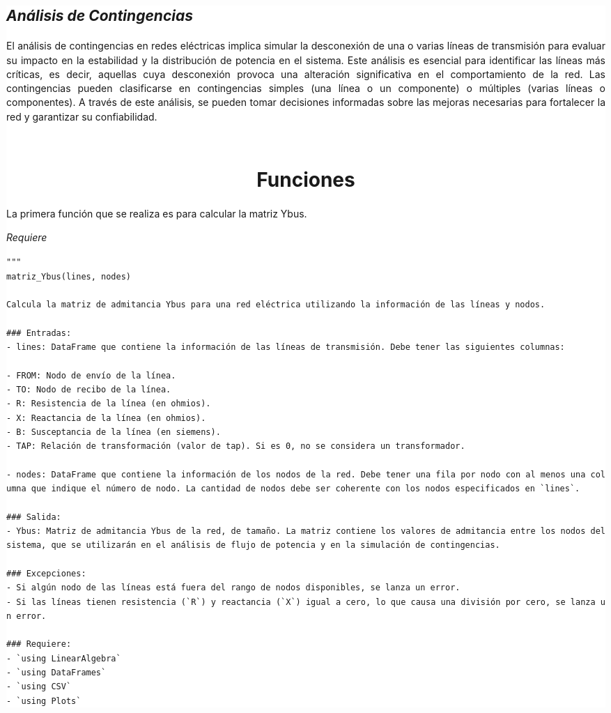 ## *Análisis de Contingencias*

<div style = "text-align: justify">
El análisis de contingencias en redes eléctricas implica simular la desconexión de una o varias líneas de transmisión para evaluar su impacto en la estabilidad y la distribución de potencia en el sistema. Este análisis es esencial para identificar las líneas más críticas, es decir, aquellas cuya desconexión provoca una alteración significativa en el comportamiento de la red. Las contingencias pueden clasificarse en contingencias simples (una línea o un componente) o múltiples (varias líneas o componentes). A través de este análisis, se pueden tomar decisiones informadas sobre las mejoras necesarias para fortalecer la red y garantizar su confiabilidad.
 <div><br>

# <center>**Funciones**</center>

La primera función que se realiza es para calcular la matriz Ybus.

*Requiere*


    """
    matriz_Ybus(lines, nodes)

    Calcula la matriz de admitancia Ybus para una red eléctrica utilizando la información de las líneas y nodos.

    ### Entradas:
    - lines: DataFrame que contiene la información de las líneas de transmisión. Debe tener las siguientes columnas:

    - FROM: Nodo de envío de la línea.
    - TO: Nodo de recibo de la línea.
    - R: Resistencia de la línea (en ohmios).
    - X: Reactancia de la línea (en ohmios).
    - B: Susceptancia de la línea (en siemens).
    - TAP: Relación de transformación (valor de tap). Si es 0, no se considera un transformador.

    - nodes: DataFrame que contiene la información de los nodos de la red. Debe tener una fila por nodo con al menos una columna que indique el número de nodo. La cantidad de nodos debe ser coherente con los nodos especificados en `lines`.

    ### Salida:
    - Ybus: Matriz de admitancia Ybus de la red, de tamaño. La matriz contiene los valores de admitancia entre los nodos del sistema, que se utilizarán en el análisis de flujo de potencia y en la simulación de contingencias.

    ### Excepciones:
    - Si algún nodo de las líneas está fuera del rango de nodos disponibles, se lanza un error.
    - Si las líneas tienen resistencia (`R`) y reactancia (`X`) igual a cero, lo que causa una división por cero, se lanza un error.

    ### Requiere:
    - `using LinearAlgebra`
    - `using DataFrames`
    - `using CSV`
    - `using Plots`
